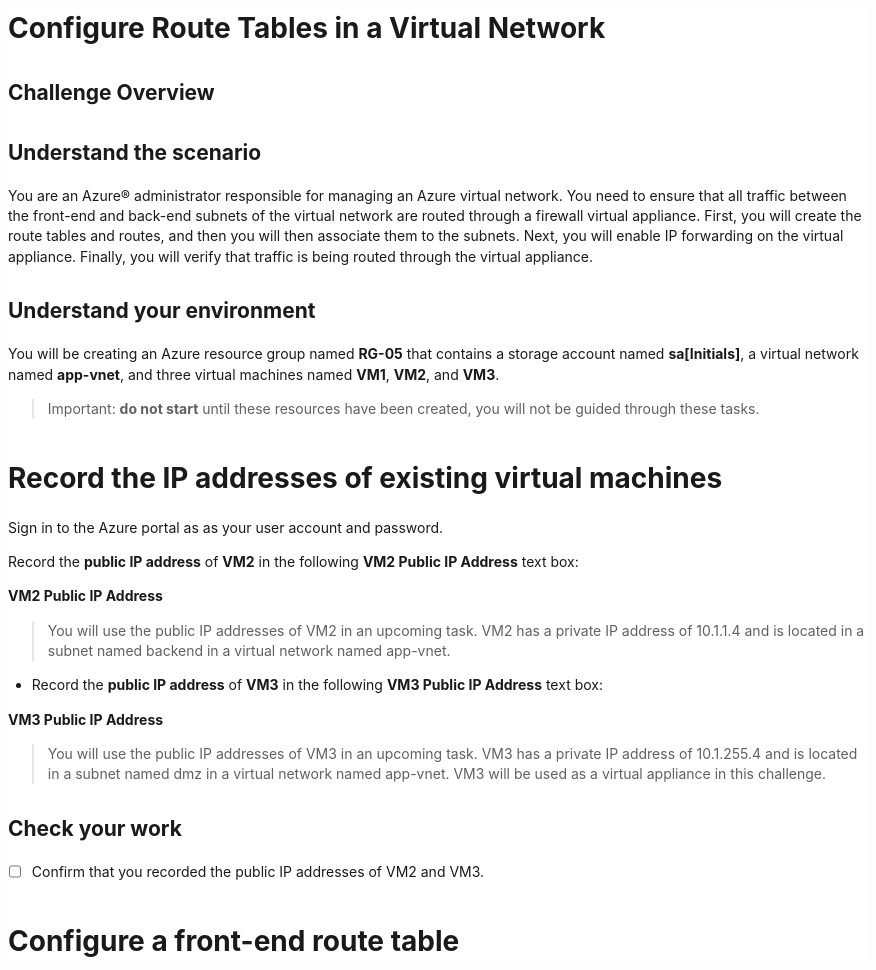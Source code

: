 # Configure Route Tables in a Virtual Network



## Challenge Overview
## Understand the scenario
You are an Azure® administrator responsible for managing an Azure virtual network. You need to ensure that all traffic between the front-end and back-end subnets of the virtual network are routed through a firewall virtual appliance. First, you will create the route tables and routes, and then you will then associate them to the subnets. Next, you will enable IP forwarding on the virtual appliance. Finally, you will verify that traffic is being routed through the virtual appliance.

## Understand your environment
You will be creating an Azure resource group named **RG-05** that contains a storage account named **sa[Initials]**, a virtual network named **app-vnet**, and three virtual machines named **VM1**, **VM2**, and **VM3**.

> Important: **do not start** until these resources have been created, you will not be guided through these tasks. 

# Record the IP addresses of existing virtual machines

Sign in to the Azure portal as as your user account and password.

Record the **public IP address** of **VM2** in the following **VM2 Public IP Address** text box:

**VM2 Public IP Address**

```
```

>You will use the public IP addresses of VM2 in an upcoming task. VM2 has a private IP address of 10.1.1.4 and is located in a subnet named backend in a virtual network named app-vnet.

- Record the **public IP address** of **VM3** in the following **VM3 Public IP Address** text box:

**VM3 Public IP Address**

```
```

> You will use the public IP addresses of VM3 in an upcoming task. VM3 has a private IP address of 10.1.255.4 and is located in a subnet named dmz in a virtual network named app-vnet. VM3 will be used as a virtual appliance in this challenge.


## Check your work
- [ ] Confirm that you recorded the public IP addresses of VM2 and VM3.

# Configure a front-end route table
